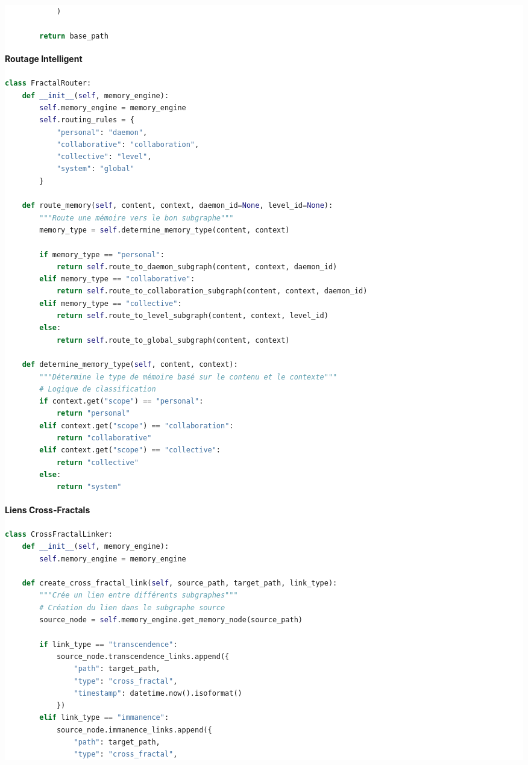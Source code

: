 ```python
            )
        
        return base_path
```

#### **Routage Intelligent**
```python
class FractalRouter:
    def __init__(self, memory_engine):
        self.memory_engine = memory_engine
        self.routing_rules = {
            "personal": "daemon",
            "collaborative": "collaboration",
            "collective": "level",
            "system": "global"
        }
    
    def route_memory(self, content, context, daemon_id=None, level_id=None):
        """Route une mémoire vers le bon subgraphe"""
        memory_type = self.determine_memory_type(content, context)
        
        if memory_type == "personal":
            return self.route_to_daemon_subgraph(content, context, daemon_id)
        elif memory_type == "collaborative":
            return self.route_to_collaboration_subgraph(content, context, daemon_id)
        elif memory_type == "collective":
            return self.route_to_level_subgraph(content, context, level_id)
        else:
            return self.route_to_global_subgraph(content, context)
    
    def determine_memory_type(self, content, context):
        """Détermine le type de mémoire basé sur le contenu et le contexte"""
        # Logique de classification
        if context.get("scope") == "personal":
            return "personal"
        elif context.get("scope") == "collaboration":
            return "collaborative"
        elif context.get("scope") == "collective":
            return "collective"
        else:
            return "system"
```

#### **Liens Cross-Fractals**
```python
class CrossFractalLinker:
    def __init__(self, memory_engine):
        self.memory_engine = memory_engine
    
    def create_cross_fractal_link(self, source_path, target_path, link_type):
        """Crée un lien entre différents subgraphes"""
        # Création du lien dans le subgraphe source
        source_node = self.memory_engine.get_memory_node(source_path)
        
        if link_type == "transcendence":
            source_node.transcendence_links.append({
                "path": target_path,
                "type": "cross_fractal",
                "timestamp": datetime.now().isoformat()
            })
        elif link_type == "immanence":
            source_node.immanence_links.append({
                "path": target_path,
                "type": "cross_fractal",
```